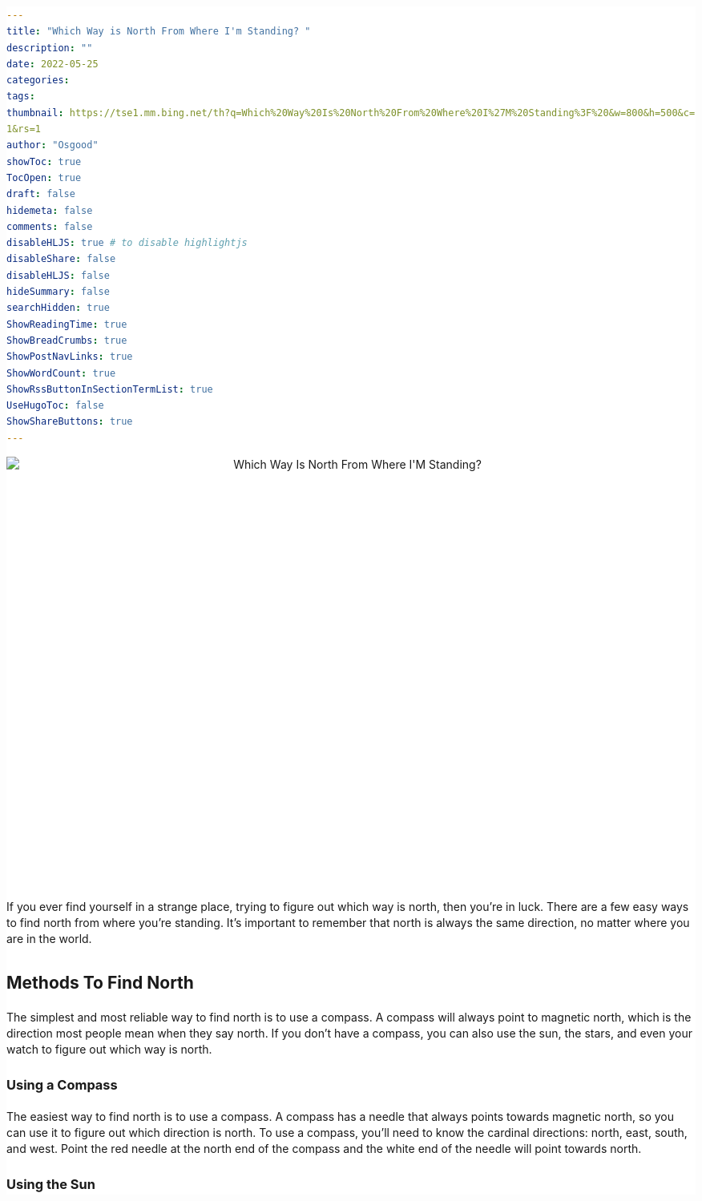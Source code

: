 ```yaml
---
title: "Which Way is North From Where I'm Standing? "
description: ""
date: 2022-05-25
categories: 
tags: 
thumbnail: https://tse1.mm.bing.net/th?q=Which%20Way%20Is%20North%20From%20Where%20I%27M%20Standing%3F%20&w=800&h=500&c=1&rs=1
author: "Osgood"
showToc: true
TocOpen: true
draft: false
hidemeta: false
comments: false
disableHLJS: true # to disable highlightjs
disableShare: false
disableHLJS: false
hideSummary: false
searchHidden: true
ShowReadingTime: true
ShowBreadCrumbs: true
ShowPostNavLinks: true
ShowWordCount: true
ShowRssButtonInSectionTermList: true
UseHugoToc: false
ShowShareButtons: true
---
```


<center>
	<img src="https://tse1.mm.bing.net/th?q=Which%20Way%20Is%20North%20From%20Where%20I%27M%20Standing%3F%20&w=800&h=500&c=1&rs=1" alt="Which Way Is North From Where I'M Standing? " width="800" height="500" style="display: block; width: 100%; height: auto">
</center>

<p>If you ever find yourself in a strange place, trying to figure out which way is north, then you’re in luck. There are a few easy ways to find north from where you’re standing. It’s important to remember that north is always the same direction, no matter where you are in the world. </p>

<h2>Methods To Find North</h2>

<p>The simplest and most reliable way to find north is to use a compass. A compass will always point to magnetic north, which is the direction most people mean when they say north. If you don’t have a compass, you can also use the sun, the stars, and even your watch to figure out which way is north. </p>

<h3>Using a Compass</h3>

<p>The easiest way to find north is to use a compass. A compass has a needle that always points towards magnetic north, so you can use it to figure out which direction is north. To use a compass, you’ll need to know the cardinal directions: north, east, south, and west. Point the red needle at the north end of the compass and the white end of the needle will point towards north. </p>

<h3>Using the Sun</h3>

